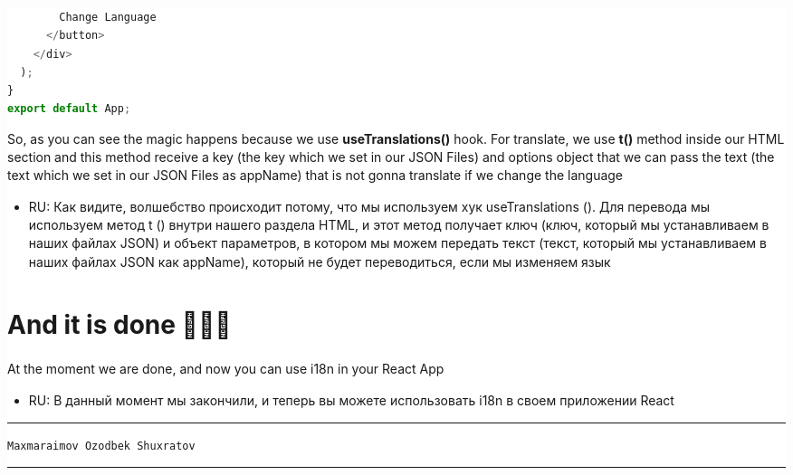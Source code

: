 ```javascript
        Change Language
      </button>
    </div>
  );
}
export default App;
```

So, as you can see the magic happens because we use **useTranslations()** hook. For translate, we use **t()** method inside our HTML section and this method receive a key (the key which we set in our JSON Files) and options object that we can pass the text (the text which we set in our JSON Files as appName) that is not gonna translate if we change the language

- RU: Как видите, волшебство происходит потому, что мы используем хук useTranslations (). Для перевода мы используем метод t () внутри нашего раздела HTML, и этот метод получает ключ (ключ, который мы устанавливаем в наших файлах JSON) и объект параметров, в котором мы можем передать текст (текст, который мы устанавливаем в наших файлах JSON как appName), который не будет переводиться, если мы изменяем язык

# And it is done 🥳🎉🎊
At the moment we are done, and now you can use i18n in your React App
- RU: В данный момент мы закончили, и теперь вы можете использовать i18n в своем приложении React

_________________________________________________
```
Maxmaraimov Ozodbek Shuxratov
```
_________________________________________________